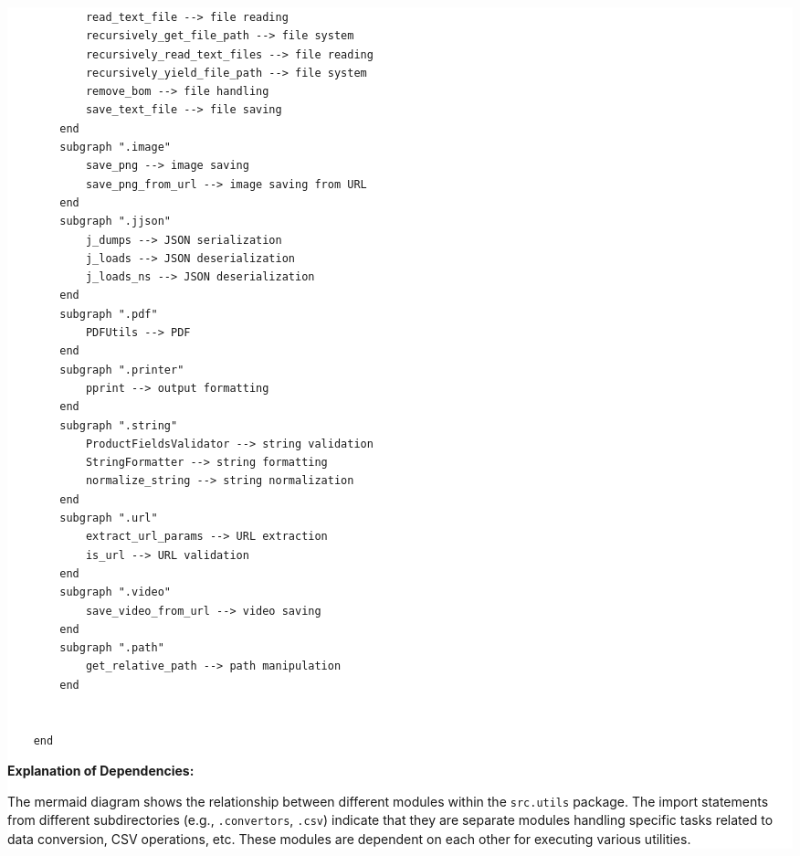 ```mermaid
            read_text_file --> file reading
            recursively_get_file_path --> file system
            recursively_read_text_files --> file reading
            recursively_yield_file_path --> file system
            remove_bom --> file handling
            save_text_file --> file saving
        end
        subgraph ".image"
            save_png --> image saving
            save_png_from_url --> image saving from URL
        end
        subgraph ".jjson"
            j_dumps --> JSON serialization
            j_loads --> JSON deserialization
            j_loads_ns --> JSON deserialization
        end
        subgraph ".pdf"
            PDFUtils --> PDF
        end
        subgraph ".printer"
            pprint --> output formatting
        end
        subgraph ".string"
            ProductFieldsValidator --> string validation
            StringFormatter --> string formatting
            normalize_string --> string normalization
        end
        subgraph ".url"
            extract_url_params --> URL extraction
            is_url --> URL validation
        end
        subgraph ".video"
            save_video_from_url --> video saving
        end
        subgraph ".path"
            get_relative_path --> path manipulation
        end


    end
```
**Explanation of Dependencies:**

The mermaid diagram shows the relationship between different modules within the `src.utils` package. The import statements from different subdirectories (e.g., `.convertors`, `.csv`) indicate that they are separate modules handling specific tasks related to data conversion, CSV operations, etc. These modules are dependent on each other for executing various utilities.

# <explanation>
